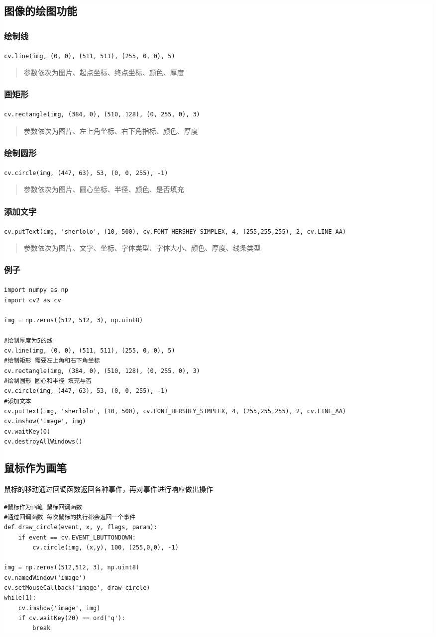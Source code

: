 ## 图像的绘图功能

### 绘制线

    cv.line(img, (0, 0), (511, 511), (255, 0, 0), 5)
    
>参数依次为图片、起点坐标、终点坐标、颜色、厚度

### 画矩形

    cv.rectangle(img, (384, 0), (510, 128), (0, 255, 0), 3)
    
>参数依次为图片、左上角坐标、右下角指标、颜色、厚度
    
### 绘制圆形

    cv.circle(img, (447, 63), 53, (0, 0, 255), -1)

>参数依次为图片、圆心坐标、半径、颜色、是否填充

### 添加文字

    cv.putText(img, 'sherlolo', (10, 500), cv.FONT_HERSHEY_SIMPLEX, 4, (255,255,255), 2, cv.LINE_AA)
    
>参数依次为图片、文字、坐标、字体类型、字体大小、颜色、厚度、线条类型


### 例子

```
import numpy as np
import cv2 as cv

img = np.zeros((512, 512, 3), np.uint8)

#绘制厚度为5的线
cv.line(img, (0, 0), (511, 511), (255, 0, 0), 5)
#绘制矩形 需要左上角和右下角坐标
cv.rectangle(img, (384, 0), (510, 128), (0, 255, 0), 3)
#绘制圆形 圆心和半径 填充与否
cv.circle(img, (447, 63), 53, (0, 0, 255), -1)
#添加文本
cv.putText(img, 'sherlolo', (10, 500), cv.FONT_HERSHEY_SIMPLEX, 4, (255,255,255), 2, cv.LINE_AA)
cv.imshow('image', img)
cv.waitKey(0)
cv.destroyAllWindows()
```


## 鼠标作为画笔

鼠标的移动通过回调函数返回各种事件，再对事件进行响应做出操作

```
#鼠标作为画笔 鼠标回调函数
#通过回调函数 每次鼠标的执行都会返回一个事件
def draw_circle(event, x, y, flags, param):
    if event == cv.EVENT_LBUTTONDOWN:
        cv.circle(img, (x,y), 100, (255,0,0), -1)

img = np.zeros((512,512, 3), np.uint8)
cv.namedWindow('image')
cv.setMouseCallback('image', draw_circle)
while(1):
    cv.imshow('image', img)
    if cv.waitKey(20) == ord('q'):
        break
```